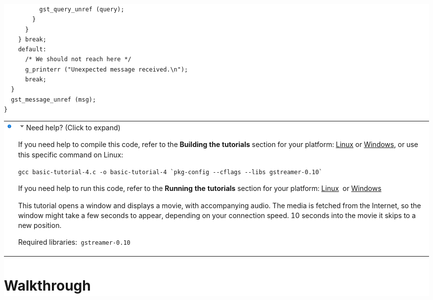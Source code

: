 ``` theme: Default; brush: cpp; gutter: true
          gst_query_unref (query);
        }
      }
    } break;
    default:
      /* We should not reach here */
      g_printerr ("Unexpected message received.\n");
      break;
  }
  gst_message_unref (msg);
}
```

<table>
<tbody>
<tr class="odd">
<td><img src="images/icons/emoticons/information.png" width="16" height="16" /></td>
<td><div id="expander-1441912910" class="expand-container">
<div id="expander-control-1441912910" class="expand-control">
<span class="expand-control-icon"><img src="images/icons/grey_arrow_down.gif" class="expand-control-image" /></span><span class="expand-control-text">Need help? (Click to expand)</span>
</div>
<div id="expander-content-1441912910" class="expand-content">
<p>If you need help to compile this code, refer to the <strong>Building the tutorials</strong> section for your platform: <a href="Installing%2Bon%2BLinux.html#InstallingonLinux-Build">Linux</a> or <a href="Installing%2Bon%2BWindows.html#InstallingonWindows-Build">Windows</a>, or use this specific command on Linux:</p>
<div class="panel" style="border-width: 1px;">
<div class="panelContent">
<p><code>gcc basic-tutorial-4.c -o basic-tutorial-4 `pkg-config --cflags --libs gstreamer-0.10`</code></p>
</div>
</div>
<p>If you need help to run this code, refer to the <strong>Running the tutorials</strong> section for your platform: <a href="Installing%2Bon%2BLinux.html#InstallingonLinux-Run">Linux</a>  or <a href="Installing%2Bon%2BWindows.html#InstallingonWindows-Run">Windows</a></p>
<p><span>This tutorial opens a window and displays a movie, with accompanying audio. The media is fetched from the Internet, so the window might take a few seconds to appear, depending on your connection speed. 10 seconds into the movie it skips to a new position.</span></p>
<p><span><span>Required libraries: </span><span> </span><code>gstreamer-0.10</code></span></p>
</div>
</div></td>
</tr>
</tbody>
</table>

# Walkthrough
